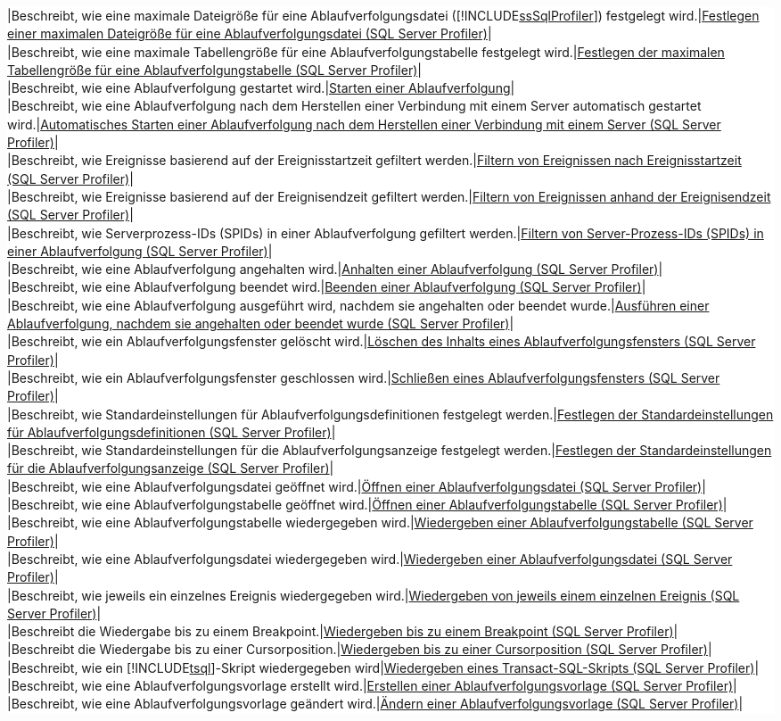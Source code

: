 |Beschreibt, wie eine maximale Dateigröße für eine Ablaufverfolgungsdatei ([!INCLUDE[ssSqlProfiler](../../includes/sssqlprofiler-md.md)]) festgelegt wird.|[Festlegen einer maximalen Dateigröße für eine Ablaufverfolgungsdatei &#40;SQL Server Profiler&#41;](../../tools/sql-server-profiler/set-a-maximum-file-size-for-a-trace-file-sql-server-profiler.md)|  
|Beschreibt, wie eine maximale Tabellengröße für eine Ablaufverfolgungstabelle festgelegt wird.|[Festlegen der maximalen Tabellengröße für eine Ablaufverfolgungstabelle &#40;SQL Server Profiler&#41;](../../tools/sql-server-profiler/set-a-maximum-table-size-for-a-trace-table-sql-server-profiler.md)|  
|Beschreibt, wie eine Ablaufverfolgung gestartet wird.|[Starten einer Ablaufverfolgung](../../tools/sql-server-profiler/start-a-trace.md)|  
|Beschreibt, wie eine Ablaufverfolgung nach dem Herstellen einer Verbindung mit einem Server automatisch gestartet wird.|[Automatisches Starten einer Ablaufverfolgung nach dem Herstellen einer Verbindung mit einem Server &#40;SQL Server Profiler&#41;](../../tools/sql-server-profiler/start-a-trace-automatically-after-connecting-to-a-server-sql-server-profiler.md)|  
|Beschreibt, wie Ereignisse basierend auf der Ereignisstartzeit gefiltert werden.|[Filtern von Ereignissen nach Ereignisstartzeit &#40;SQL Server Profiler&#41;](../../tools/sql-server-profiler/filter-events-based-on-the-event-start-time-sql-server-profiler.md)|  
|Beschreibt, wie Ereignisse basierend auf der Ereignisendzeit gefiltert werden.|[Filtern von Ereignissen anhand der Ereignisendzeit &#40;SQL Server Profiler&#41;](../../tools/sql-server-profiler/filter-events-based-on-the-event-end-time-sql-server-profiler.md)|  
|Beschreibt, wie Serverprozess-IDs (SPIDs) in einer Ablaufverfolgung gefiltert werden.|[Filtern von Server-Prozess-IDs &#40;SPIDs&#41; in einer Ablaufverfolgung &#40;SQL Server Profiler&#41;](../../tools/sql-server-profiler/filter-server-process-ids-spids-in-a-trace-sql-server-profiler.md)|  
|Beschreibt, wie eine Ablaufverfolgung angehalten wird.|[Anhalten einer Ablaufverfolgung &#40;SQL Server Profiler&#41;](../../tools/sql-server-profiler/pause-a-trace-sql-server-profiler.md)|  
|Beschreibt, wie eine Ablaufverfolgung beendet wird.|[Beenden einer Ablaufverfolgung &#40;SQL Server Profiler&#41;](../../tools/sql-server-profiler/stop-a-trace-sql-server-profiler.md)|  
|Beschreibt, wie eine Ablaufverfolgung ausgeführt wird, nachdem sie angehalten oder beendet wurde.|[Ausführen einer Ablaufverfolgung, nachdem sie angehalten oder beendet wurde &#40;SQL Server Profiler&#41;](../../tools/sql-server-profiler/run-a-trace-after-it-has-been-paused-or-stopped-sql-server-profiler.md)|  
|Beschreibt, wie ein Ablaufverfolgungsfenster gelöscht wird.|[Löschen des Inhalts eines Ablaufverfolgungsfensters &#40;SQL Server Profiler&#41;](../../tools/sql-server-profiler/clear-a-trace-window-sql-server-profiler.md)|  
|Beschreibt, wie ein Ablaufverfolgungsfenster geschlossen wird.|[Schließen eines Ablaufverfolgungsfensters &#40;SQL Server Profiler&#41;](../../tools/sql-server-profiler/close-a-trace-window-sql-server-profiler.md)|  
|Beschreibt, wie Standardeinstellungen für Ablaufverfolgungsdefinitionen festgelegt werden.|[Festlegen der Standardeinstellungen für Ablaufverfolgungsdefinitionen &#40;SQL Server Profiler&#41;](../../tools/sql-server-profiler/set-trace-definition-defaults-sql-server-profiler.md)|  
|Beschreibt, wie Standardeinstellungen für die Ablaufverfolgungsanzeige festgelegt werden.|[Festlegen der Standardeinstellungen für die Ablaufverfolgungsanzeige &#40;SQL Server Profiler&#41;](../../tools/sql-server-profiler/set-trace-display-defaults-sql-server-profiler.md)|  
|Beschreibt, wie eine Ablaufverfolgungsdatei geöffnet wird.|[Öffnen einer Ablaufverfolgungsdatei &#40;SQL Server Profiler&#41;](../../tools/sql-server-profiler/open-a-trace-file-sql-server-profiler.md)|  
|Beschreibt, wie eine Ablaufverfolgungstabelle geöffnet wird.|[Öffnen einer Ablaufverfolgungstabelle &#40;SQL Server Profiler&#41;](../../tools/sql-server-profiler/open-a-trace-table-sql-server-profiler.md)|  
|Beschreibt, wie eine Ablaufverfolgungstabelle wiedergegeben wird.|[Wiedergeben einer Ablaufverfolgungstabelle &#40;SQL Server Profiler&#41;](../../tools/sql-server-profiler/replay-a-trace-table-sql-server-profiler.md)|  
|Beschreibt, wie eine Ablaufverfolgungsdatei wiedergegeben wird.|[Wiedergeben einer Ablaufverfolgungsdatei &#40;SQL Server Profiler&#41;](../../tools/sql-server-profiler/replay-a-trace-file-sql-server-profiler.md)|  
|Beschreibt, wie jeweils ein einzelnes Ereignis wiedergegeben wird.|[Wiedergeben von jeweils einem einzelnen Ereignis &#40;SQL Server Profiler&#41;](../../tools/sql-server-profiler/replay-a-single-event-at-a-time-sql-server-profiler.md)|  
|Beschreibt die Wiedergabe bis zu einem Breakpoint.|[Wiedergeben bis zu einem Breakpoint &#40;SQL Server Profiler&#41;](../../tools/sql-server-profiler/replay-to-a-breakpoint-sql-server-profiler.md)|  
|Beschreibt die Wiedergabe bis zu einer Cursorposition.|[Wiedergeben bis zu einer Cursorposition &#40;SQL Server Profiler&#41;](../../tools/sql-server-profiler/replay-to-a-cursor-sql-server-profiler.md)|  
|Beschreibt, wie ein [!INCLUDE[tsql](../../includes/tsql-md.md)]-Skript wiedergegeben wird|[Wiedergeben eines Transact-SQL-Skripts &#40;SQL Server Profiler&#41;](../../tools/sql-server-profiler/replay-a-transact-sql-script-sql-server-profiler.md)|  
|Beschreibt, wie eine Ablaufverfolgungsvorlage erstellt wird.|[Erstellen einer Ablaufverfolgungsvorlage &#40;SQL Server Profiler&#41;](../../tools/sql-server-profiler/create-a-trace-template-sql-server-profiler.md)|  
|Beschreibt, wie eine Ablaufverfolgungsvorlage geändert wird.|[Ändern einer Ablaufverfolgungsvorlage &#40;SQL Server Profiler&#41;](./modify-trace-templates.md)|  